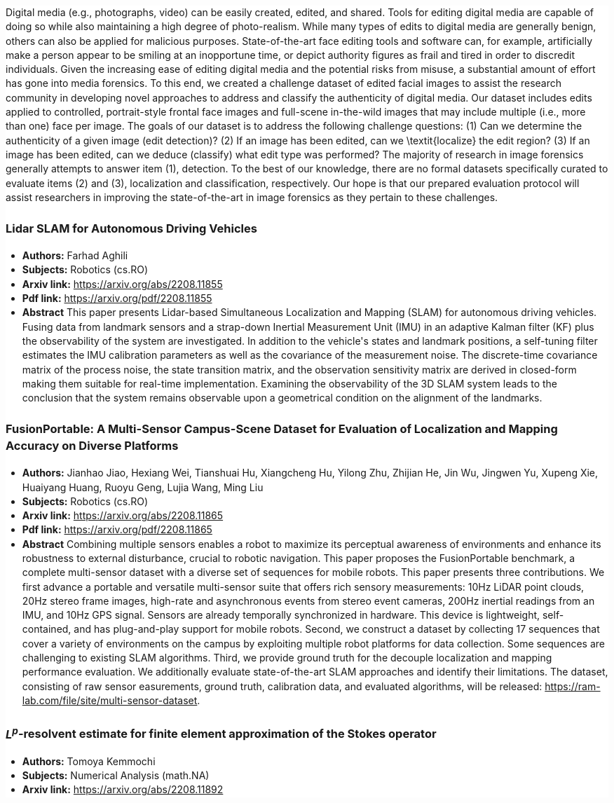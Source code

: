  Digital media (e.g., photographs, video) can be easily created, edited, and shared. Tools for editing digital media are capable of doing so while also maintaining a high degree of photo-realism. While many types of edits to digital media are generally benign, others can also be applied for malicious purposes. State-of-the-art face editing tools and software can, for example, artificially make a person appear to be smiling at an inopportune time, or depict authority figures as frail and tired in order to discredit individuals. Given the increasing ease of editing digital media and the potential risks from misuse, a substantial amount of effort has gone into media forensics. To this end, we created a challenge dataset of edited facial images to assist the research community in developing novel approaches to address and classify the authenticity of digital media. Our dataset includes edits applied to controlled, portrait-style frontal face images and full-scene in-the-wild images that may include multiple (i.e., more than one) face per image. The goals of our dataset is to address the following challenge questions: (1) Can we determine the authenticity of a given image (edit detection)? (2) If an image has been edited, can we \textit{localize} the edit region? (3) If an image has been edited, can we deduce (classify) what edit type was performed? The majority of research in image forensics generally attempts to answer item (1), detection. To the best of our knowledge, there are no formal datasets specifically curated to evaluate items (2) and (3), localization and classification, respectively. Our hope is that our prepared evaluation protocol will assist researchers in improving the state-of-the-art in image forensics as they pertain to these challenges.
### Lidar SLAM for Autonomous Driving Vehicles
 - **Authors:** Farhad Aghili
 - **Subjects:** Robotics (cs.RO)
 - **Arxiv link:** https://arxiv.org/abs/2208.11855
 - **Pdf link:** https://arxiv.org/pdf/2208.11855
 - **Abstract**
 This paper presents Lidar-based Simultaneous Localization and Mapping (SLAM) for autonomous driving vehicles. Fusing data from landmark sensors and a strap-down Inertial Measurement Unit (IMU) in an adaptive Kalman filter (KF) plus the observability of the system are investigated. In addition to the vehicle's states and landmark positions, a self-tuning filter estimates the IMU calibration parameters as well as the covariance of the measurement noise. The discrete-time covariance matrix of the process noise, the state transition matrix, and the observation sensitivity matrix are derived in closed-form making them suitable for real-time implementation. Examining the observability of the 3D SLAM system leads to the conclusion that the system remains observable upon a geometrical condition on the alignment of the landmarks.
### FusionPortable: A Multi-Sensor Campus-Scene Dataset for Evaluation of  Localization and Mapping Accuracy on Diverse Platforms
 - **Authors:** Jianhao Jiao, Hexiang Wei, Tianshuai Hu, Xiangcheng Hu, Yilong Zhu, Zhijian He, Jin Wu, Jingwen Yu, Xupeng Xie, Huaiyang Huang, Ruoyu Geng, Lujia Wang, Ming Liu
 - **Subjects:** Robotics (cs.RO)
 - **Arxiv link:** https://arxiv.org/abs/2208.11865
 - **Pdf link:** https://arxiv.org/pdf/2208.11865
 - **Abstract**
 Combining multiple sensors enables a robot to maximize its perceptual awareness of environments and enhance its robustness to external disturbance, crucial to robotic navigation. This paper proposes the FusionPortable benchmark, a complete multi-sensor dataset with a diverse set of sequences for mobile robots. This paper presents three contributions. We first advance a portable and versatile multi-sensor suite that offers rich sensory measurements: 10Hz LiDAR point clouds, 20Hz stereo frame images, high-rate and asynchronous events from stereo event cameras, 200Hz inertial readings from an IMU, and 10Hz GPS signal. Sensors are already temporally synchronized in hardware. This device is lightweight, self-contained, and has plug-and-play support for mobile robots. Second, we construct a dataset by collecting 17 sequences that cover a variety of environments on the campus by exploiting multiple robot platforms for data collection. Some sequences are challenging to existing SLAM algorithms. Third, we provide ground truth for the decouple localization and mapping performance evaluation. We additionally evaluate state-of-the-art SLAM approaches and identify their limitations. The dataset, consisting of raw sensor easurements, ground truth, calibration data, and evaluated algorithms, will be released: https://ram-lab.com/file/site/multi-sensor-dataset.
### $L^p$-resolvent estimate for finite element approximation of the Stokes  operator
 - **Authors:** Tomoya Kemmochi
 - **Subjects:** Numerical Analysis (math.NA)
 - **Arxiv link:** https://arxiv.org/abs/2208.11892